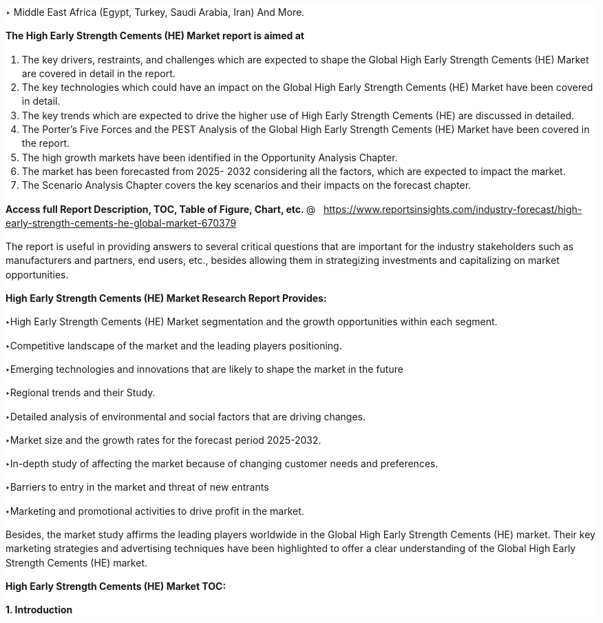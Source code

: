 ‣ Middle East Africa (Egypt, Turkey, Saudi Arabia, Iran) And More.

<strong>The High Early Strength Cements (HE) Market report is aimed at</strong>
<ol>
  <li>The key drivers, restraints, and challenges which are expected to shape the Global High Early Strength Cements (HE) Market are covered in detail in the report.</li>
  <li>The key technologies which could have an impact on the Global High Early Strength Cements (HE) Market have been covered in detail.</li>
  <li>The key trends which are expected to drive the higher use of High Early Strength Cements (HE) are discussed in detailed.</li>
  <li>The Porter’s Five Forces and the PEST Analysis of the Global High Early Strength Cements (HE) Market have been covered in the report.</li>
  <li>The high growth markets have been identified in the Opportunity Analysis Chapter.</li>
  <li>The market has been forecasted from 2025- 2032 considering all the factors, which are expected to impact the market.</li>
  <li>The Scenario Analysis Chapter covers the key scenarios and their impacts on the forecast chapter.</li>
</ol>
<strong>Access full Report Description, TOC, Table of Figure, Chart, etc. </strong>@   <a href=https://www.reportsinsights.com/industry-forecast/high-early-strength-cements-he-global-market-670379>https://www.reportsinsights.com/industry-forecast/high-early-strength-cements-he-global-market-670379</a>

The report is useful in providing answers to several critical questions that are important for the industry stakeholders such as manufacturers and partners, end users, etc., besides allowing them in strategizing investments and capitalizing on market opportunities.

<strong>High Early Strength Cements (HE) Market Research Report Provides:</strong>

<strong>‣</strong>High Early Strength Cements (HE) Market segmentation and the growth opportunities within each segment.

<strong>‣</strong>Competitive landscape of the market and the leading players positioning.

<strong>‣</strong>Emerging technologies and innovations that are likely to shape the market in the future

<strong>‣</strong>Regional trends and their Study.

<strong>‣</strong>Detailed analysis of environmental and social factors that are driving changes.

<strong>‣</strong>Market size and the growth rates for the forecast period 2025-2032.

<strong>‣</strong>In-depth study of affecting the market because of changing customer needs and preferences.

<strong>‣</strong>Barriers to entry in the market and threat of new entrants

<strong>‣</strong>Marketing and promotional activities to drive profit in the market.

Besides, the market study affirms the leading players worldwide in the Global High Early Strength Cements (HE) market. Their key marketing strategies and advertising techniques have been highlighted to offer a clear understanding of the Global High Early Strength Cements (HE) market.

<strong>High Early Strength Cements (HE) Market TOC:</strong>

<strong>1. Introduction</strong>
